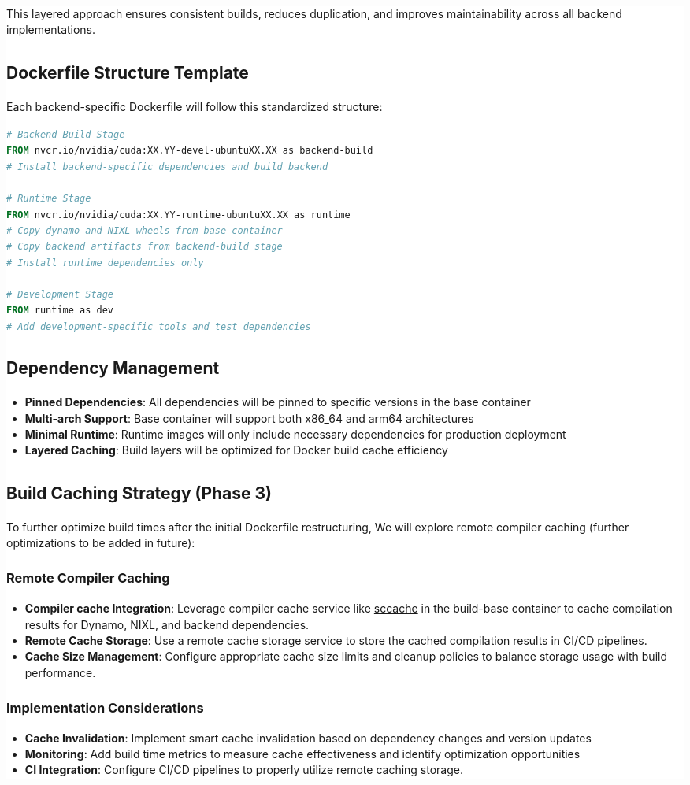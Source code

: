 This layered approach ensures consistent builds, reduces duplication, and improves maintainability across all backend implementations.

## Dockerfile Structure Template

Each backend-specific Dockerfile will follow this standardized structure:

```dockerfile
# Backend Build Stage
FROM nvcr.io/nvidia/cuda:XX.YY-devel-ubuntuXX.XX as backend-build
# Install backend-specific dependencies and build backend

# Runtime Stage  
FROM nvcr.io/nvidia/cuda:XX.YY-runtime-ubuntuXX.XX as runtime
# Copy dynamo and NIXL wheels from base container
# Copy backend artifacts from backend-build stage
# Install runtime dependencies only

# Development Stage
FROM runtime as dev
# Add development-specific tools and test dependencies
```

## Dependency Management

- **Pinned Dependencies**: All dependencies will be pinned to specific versions in the base container
- **Multi-arch Support**: Base container will support both x86_64 and arm64 architectures
- **Minimal Runtime**: Runtime images will only include necessary dependencies for production deployment
- **Layered Caching**: Build layers will be optimized for Docker build cache efficiency

## Build Caching Strategy (Phase 3)

To further optimize build times after the initial Dockerfile restructuring, We will explore remote compiler caching (further optimizations to be added in future):

### Remote Compiler Caching
- **Compiler cache Integration**: Leverage compiler cache service like [sccache](https://github.com/mozilla/sccache) in the build-base container to cache compilation results for Dynamo, NIXL, and backend dependencies.
- **Remote Cache Storage**: Use a remote cache storage service to store the cached compilation results in CI/CD pipelines.
- **Cache Size Management**: Configure appropriate cache size limits and cleanup policies to balance storage usage with build performance.


### Implementation Considerations
- **Cache Invalidation**: Implement smart cache invalidation based on dependency changes and version updates
- **Monitoring**: Add build time metrics to measure cache effectiveness and identify optimization opportunities
- **CI Integration**: Configure CI/CD pipelines to properly utilize remote caching storage.
